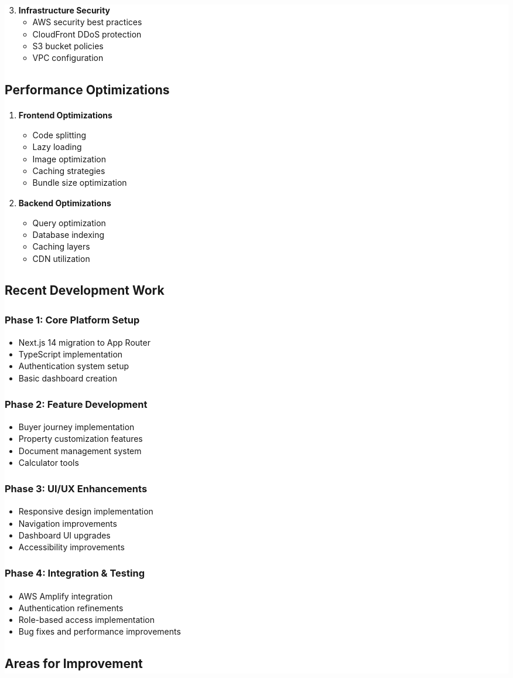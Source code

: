 3. **Infrastructure Security**
   - AWS security best practices
   - CloudFront DDoS protection
   - S3 bucket policies
   - VPC configuration

## Performance Optimizations

1. **Frontend Optimizations**
   - Code splitting
   - Lazy loading
   - Image optimization
   - Caching strategies
   - Bundle size optimization

2. **Backend Optimizations**
   - Query optimization
   - Database indexing
   - Caching layers
   - CDN utilization

## Recent Development Work

### Phase 1: Core Platform Setup
- Next.js 14 migration to App Router
- TypeScript implementation
- Authentication system setup
- Basic dashboard creation

### Phase 2: Feature Development
- Buyer journey implementation
- Property customization features
- Document management system
- Calculator tools

### Phase 3: UI/UX Enhancements
- Responsive design implementation
- Navigation improvements
- Dashboard UI upgrades
- Accessibility improvements

### Phase 4: Integration & Testing
- AWS Amplify integration
- Authentication refinements
- Role-based access implementation
- Bug fixes and performance improvements

## Areas for Improvement
